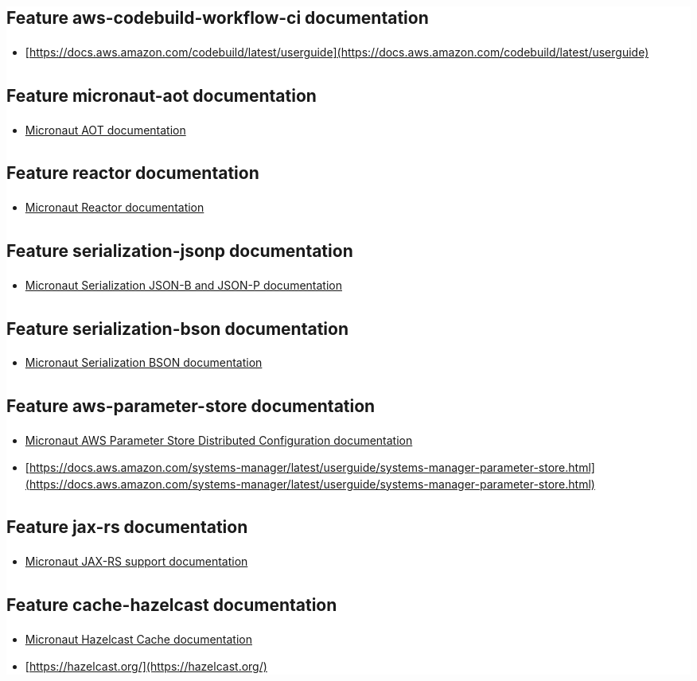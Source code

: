 
## Feature aws-codebuild-workflow-ci documentation

- [https://docs.aws.amazon.com/codebuild/latest/userguide](https://docs.aws.amazon.com/codebuild/latest/userguide)


## Feature micronaut-aot documentation

- [Micronaut AOT documentation](https://micronaut-projects.github.io/micronaut-aot/latest/guide/)


## Feature reactor documentation

- [Micronaut Reactor documentation](https://micronaut-projects.github.io/micronaut-reactor/snapshot/guide/index.html)


## Feature serialization-jsonp documentation

- [Micronaut Serialization JSON-B and JSON-P documentation](https://micronaut-projects.github.io/micronaut-serialization/latest/guide/)


## Feature serialization-bson documentation

- [Micronaut Serialization BSON documentation](https://micronaut-projects.github.io/micronaut-serialization/latest/guide/)


## Feature aws-parameter-store documentation

- [Micronaut AWS Parameter Store Distributed Configuration documentation](https://micronaut-projects.github.io/micronaut-aws/latest/guide/index.html#parametersStore)

- [https://docs.aws.amazon.com/systems-manager/latest/userguide/systems-manager-parameter-store.html](https://docs.aws.amazon.com/systems-manager/latest/userguide/systems-manager-parameter-store.html)


## Feature jax-rs documentation

- [Micronaut JAX-RS support documentation](https://micronaut-projects.github.io/micronaut-jaxrs/latest/guide/index.html)


## Feature cache-hazelcast documentation

- [Micronaut Hazelcast Cache documentation](https://micronaut-projects.github.io/micronaut-cache/latest/guide/index.html#hazelcast)

- [https://hazelcast.org/](https://hazelcast.org/)

